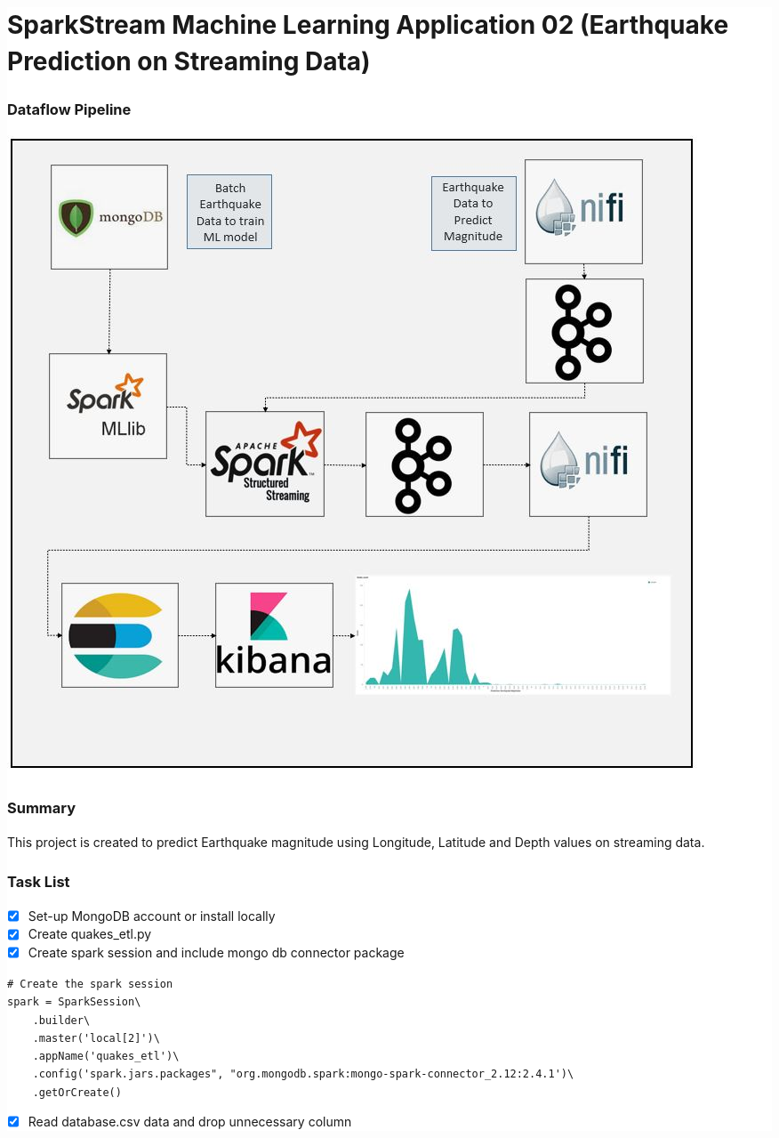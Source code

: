 # SparkStream Machine Learning Application 02 (Earthquake Prediction on Streaming Data)
### Dataflow Pipeline
![](pipeline.JPG)

### Summary

This project is created to predict Earthquake magnitude using Longitude, Latitude and Depth values on streaming data. 

### Task List

- [x] Set-up MongoDB account or install locally
- [x] Create quakes_etl.py
- [x] Create spark session and include mongo db connector package
```
# Create the spark session
spark = SparkSession\
    .builder\
    .master('local[2]')\
    .appName('quakes_etl')\
    .config('spark.jars.packages", "org.mongodb.spark:mongo-spark-connector_2.12:2.4.1')\
    .getOrCreate()
```
- [x] Read database.csv data and drop unnecessary column
```
```